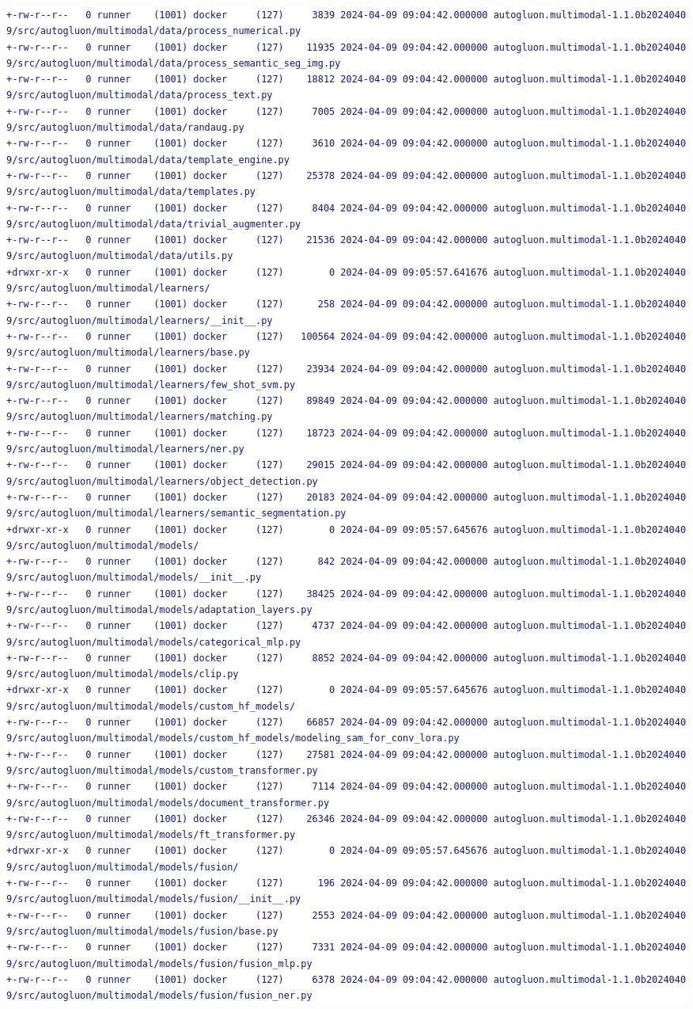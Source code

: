 ```diff
+-rw-r--r--   0 runner    (1001) docker     (127)     3839 2024-04-09 09:04:42.000000 autogluon.multimodal-1.1.0b20240409/src/autogluon/multimodal/data/process_numerical.py
+-rw-r--r--   0 runner    (1001) docker     (127)    11935 2024-04-09 09:04:42.000000 autogluon.multimodal-1.1.0b20240409/src/autogluon/multimodal/data/process_semantic_seg_img.py
+-rw-r--r--   0 runner    (1001) docker     (127)    18812 2024-04-09 09:04:42.000000 autogluon.multimodal-1.1.0b20240409/src/autogluon/multimodal/data/process_text.py
+-rw-r--r--   0 runner    (1001) docker     (127)     7005 2024-04-09 09:04:42.000000 autogluon.multimodal-1.1.0b20240409/src/autogluon/multimodal/data/randaug.py
+-rw-r--r--   0 runner    (1001) docker     (127)     3610 2024-04-09 09:04:42.000000 autogluon.multimodal-1.1.0b20240409/src/autogluon/multimodal/data/template_engine.py
+-rw-r--r--   0 runner    (1001) docker     (127)    25378 2024-04-09 09:04:42.000000 autogluon.multimodal-1.1.0b20240409/src/autogluon/multimodal/data/templates.py
+-rw-r--r--   0 runner    (1001) docker     (127)     8404 2024-04-09 09:04:42.000000 autogluon.multimodal-1.1.0b20240409/src/autogluon/multimodal/data/trivial_augmenter.py
+-rw-r--r--   0 runner    (1001) docker     (127)    21536 2024-04-09 09:04:42.000000 autogluon.multimodal-1.1.0b20240409/src/autogluon/multimodal/data/utils.py
+drwxr-xr-x   0 runner    (1001) docker     (127)        0 2024-04-09 09:05:57.641676 autogluon.multimodal-1.1.0b20240409/src/autogluon/multimodal/learners/
+-rw-r--r--   0 runner    (1001) docker     (127)      258 2024-04-09 09:04:42.000000 autogluon.multimodal-1.1.0b20240409/src/autogluon/multimodal/learners/__init__.py
+-rw-r--r--   0 runner    (1001) docker     (127)   100564 2024-04-09 09:04:42.000000 autogluon.multimodal-1.1.0b20240409/src/autogluon/multimodal/learners/base.py
+-rw-r--r--   0 runner    (1001) docker     (127)    23934 2024-04-09 09:04:42.000000 autogluon.multimodal-1.1.0b20240409/src/autogluon/multimodal/learners/few_shot_svm.py
+-rw-r--r--   0 runner    (1001) docker     (127)    89849 2024-04-09 09:04:42.000000 autogluon.multimodal-1.1.0b20240409/src/autogluon/multimodal/learners/matching.py
+-rw-r--r--   0 runner    (1001) docker     (127)    18723 2024-04-09 09:04:42.000000 autogluon.multimodal-1.1.0b20240409/src/autogluon/multimodal/learners/ner.py
+-rw-r--r--   0 runner    (1001) docker     (127)    29015 2024-04-09 09:04:42.000000 autogluon.multimodal-1.1.0b20240409/src/autogluon/multimodal/learners/object_detection.py
+-rw-r--r--   0 runner    (1001) docker     (127)    20183 2024-04-09 09:04:42.000000 autogluon.multimodal-1.1.0b20240409/src/autogluon/multimodal/learners/semantic_segmentation.py
+drwxr-xr-x   0 runner    (1001) docker     (127)        0 2024-04-09 09:05:57.645676 autogluon.multimodal-1.1.0b20240409/src/autogluon/multimodal/models/
+-rw-r--r--   0 runner    (1001) docker     (127)      842 2024-04-09 09:04:42.000000 autogluon.multimodal-1.1.0b20240409/src/autogluon/multimodal/models/__init__.py
+-rw-r--r--   0 runner    (1001) docker     (127)    38425 2024-04-09 09:04:42.000000 autogluon.multimodal-1.1.0b20240409/src/autogluon/multimodal/models/adaptation_layers.py
+-rw-r--r--   0 runner    (1001) docker     (127)     4737 2024-04-09 09:04:42.000000 autogluon.multimodal-1.1.0b20240409/src/autogluon/multimodal/models/categorical_mlp.py
+-rw-r--r--   0 runner    (1001) docker     (127)     8852 2024-04-09 09:04:42.000000 autogluon.multimodal-1.1.0b20240409/src/autogluon/multimodal/models/clip.py
+drwxr-xr-x   0 runner    (1001) docker     (127)        0 2024-04-09 09:05:57.645676 autogluon.multimodal-1.1.0b20240409/src/autogluon/multimodal/models/custom_hf_models/
+-rw-r--r--   0 runner    (1001) docker     (127)    66857 2024-04-09 09:04:42.000000 autogluon.multimodal-1.1.0b20240409/src/autogluon/multimodal/models/custom_hf_models/modeling_sam_for_conv_lora.py
+-rw-r--r--   0 runner    (1001) docker     (127)    27581 2024-04-09 09:04:42.000000 autogluon.multimodal-1.1.0b20240409/src/autogluon/multimodal/models/custom_transformer.py
+-rw-r--r--   0 runner    (1001) docker     (127)     7114 2024-04-09 09:04:42.000000 autogluon.multimodal-1.1.0b20240409/src/autogluon/multimodal/models/document_transformer.py
+-rw-r--r--   0 runner    (1001) docker     (127)    26346 2024-04-09 09:04:42.000000 autogluon.multimodal-1.1.0b20240409/src/autogluon/multimodal/models/ft_transformer.py
+drwxr-xr-x   0 runner    (1001) docker     (127)        0 2024-04-09 09:05:57.645676 autogluon.multimodal-1.1.0b20240409/src/autogluon/multimodal/models/fusion/
+-rw-r--r--   0 runner    (1001) docker     (127)      196 2024-04-09 09:04:42.000000 autogluon.multimodal-1.1.0b20240409/src/autogluon/multimodal/models/fusion/__init__.py
+-rw-r--r--   0 runner    (1001) docker     (127)     2553 2024-04-09 09:04:42.000000 autogluon.multimodal-1.1.0b20240409/src/autogluon/multimodal/models/fusion/base.py
+-rw-r--r--   0 runner    (1001) docker     (127)     7331 2024-04-09 09:04:42.000000 autogluon.multimodal-1.1.0b20240409/src/autogluon/multimodal/models/fusion/fusion_mlp.py
+-rw-r--r--   0 runner    (1001) docker     (127)     6378 2024-04-09 09:04:42.000000 autogluon.multimodal-1.1.0b20240409/src/autogluon/multimodal/models/fusion/fusion_ner.py
```